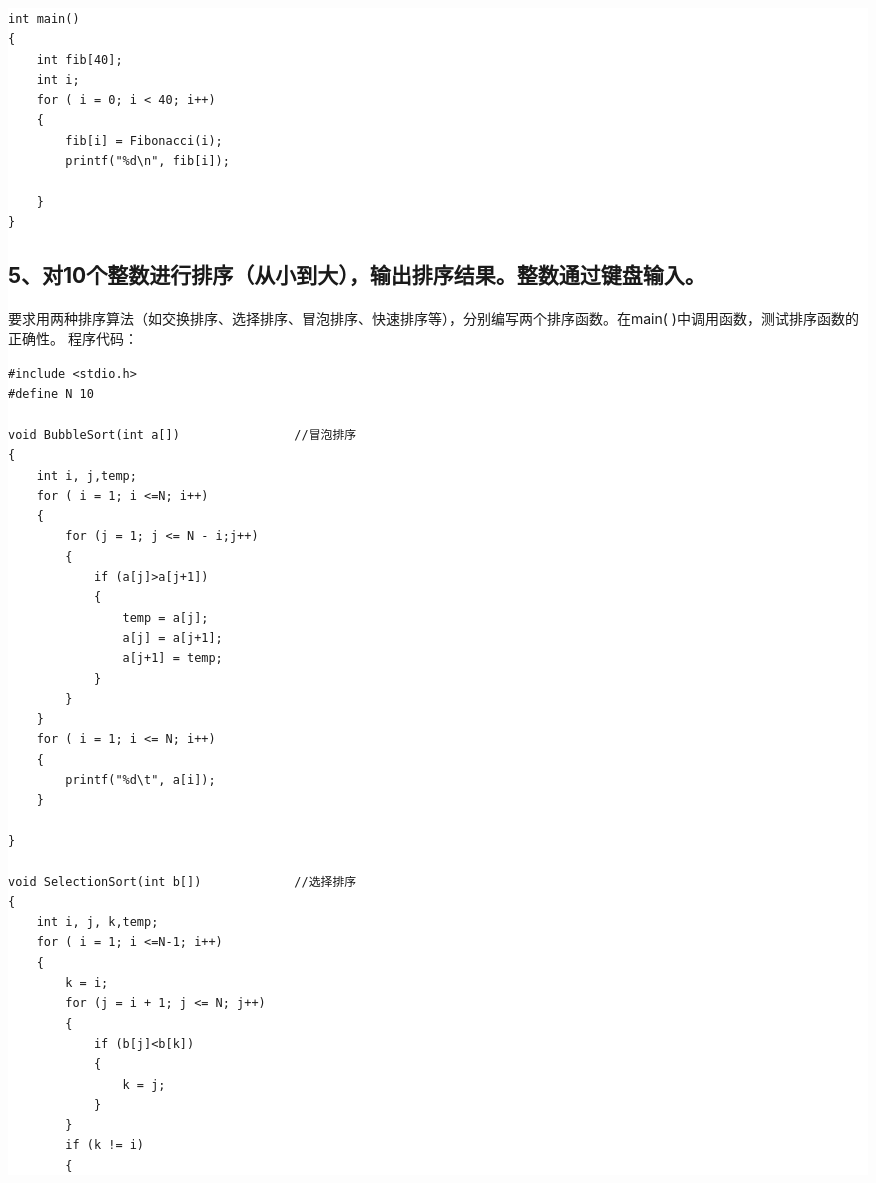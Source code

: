     
    int main()
    {
    	int fib[40];
    	int i;
    	for ( i = 0; i < 40; i++)
    	{
    		fib[i] = Fibonacci(i);
    		printf("%d\n", fib[i]);
    
    	}
    }








 






## 5、对10个整数进行排序（从小到大），输出排序结果。整数通过键盘输入。


要求用两种排序算法（如交换排序、选择排序、冒泡排序、快速排序等），分别编写两个排序函数。在main( )中调用函数，测试排序函数的正确性。
程序代码：

    #include <stdio.h>
    #define N 10
    
    void BubbleSort(int a[])				//冒泡排序
    {
    	int i, j,temp;
    	for ( i = 1; i <=N; i++)
    	{
    		for (j = 1; j <= N - i;j++)
    		{
    			if (a[j]>a[j+1])
    			{
    				temp = a[j];
    				a[j] = a[j+1];
    				a[j+1] = temp;
    			}
    		}
    	}
    	for ( i = 1; i <= N; i++)
    	{
    		printf("%d\t", a[i]);
    	}
    
    }
    
    void SelectionSort(int b[])				//选择排序
    {
    	int i, j, k,temp;
    	for ( i = 1; i <=N-1; i++)
    	{
    		k = i;
    		for (j = i + 1; j <= N; j++)
    		{
    			if (b[j]<b[k])
    			{
    				k = j;
    			}
    		}
    		if (k != i)
    		{